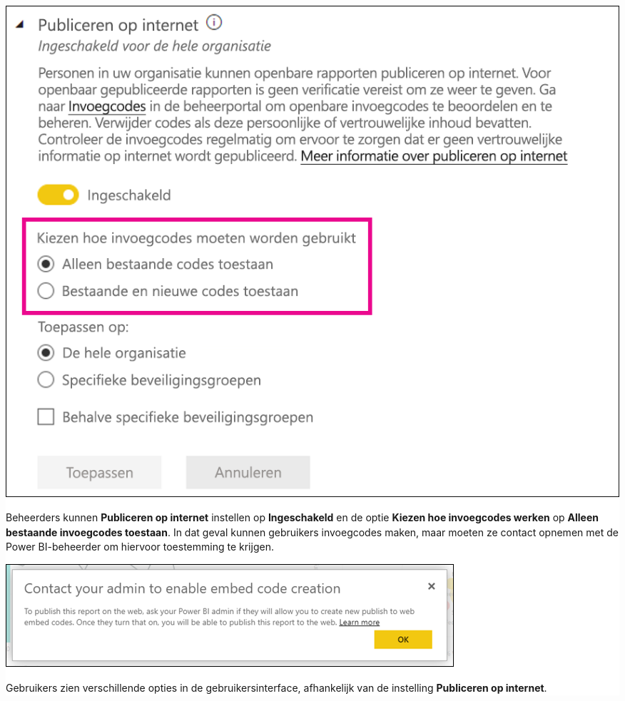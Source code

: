 ![Instelling 'Publiceren op internet'](media/service-admin-portal/powerbi-admin-publish-to-web-setting.png)

Beheerders kunnen **Publiceren op internet** instellen op **Ingeschakeld** en de optie **Kiezen hoe invoegcodes werken** op **Alleen bestaande invoegcodes toestaan**. In dat geval kunnen gebruikers invoegcodes maken, maar moeten ze contact opnemen met de Power BI-beheerder om hiervoor toestemming te krijgen.

![Prompt voor publiceren op internet](../collaborate-share/media/service-publish-to-web/publish_to_web_admin_prompt.png)

Gebruikers zien verschillende opties in de gebruikersinterface, afhankelijk van de instelling **Publiceren op internet**.
